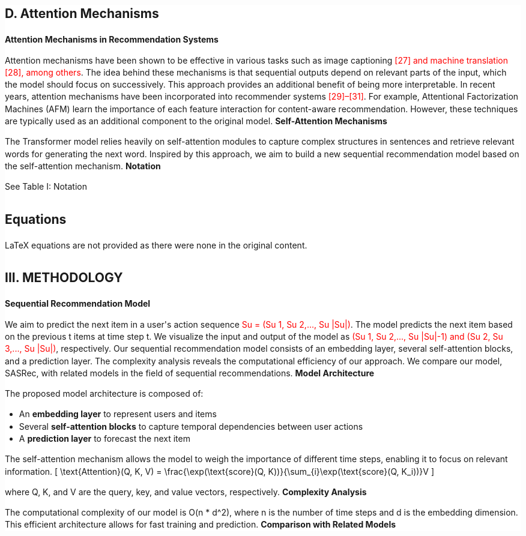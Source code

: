 ## D. Attention Mechanisms

**Attention Mechanisms in Recommendation Systems**

Attention mechanisms have been shown to be effective in various tasks such as image captioning <font color='red'>[27] and machine translation [28], among others</font>. The idea behind these mechanisms is that sequential outputs depend on relevant parts of the input, which the model should focus on successively. This approach provides an additional benefit of being more interpretable. 
In recent years, attention mechanisms have been incorporated into recommender systems <font color='red'>[29]–[31]</font>. For example, Attentional Factorization Machines (AFM) learn the importance of each feature interaction for content-aware recommendation. However, these techniques are typically used as an additional component to the original model. 
**Self-Attention Mechanisms**

The Transformer model relies heavily on self-attention modules to capture complex structures in sentences and retrieve relevant words for generating the next word. Inspired by this approach, we aim to build a new sequential recommendation model based on the self-attention mechanism. 
**Notation**

See Table I: Notation

## Equations
LaTeX equations are not provided as there were none in the original content.

## III. METHODOLOGY

**Sequential Recommendation Model**

We aim to predict the next item in a user's action sequence <font color='red'>Su = (Su 1, Su 2,..., Su |Su|)</font>. The model predicts the next item based on the previous t items at time step t. We visualize the input and output of the model as <font color='red'>(Su 1, Su 2,..., Su |Su|-1) and (Su 2, Su 3,..., Su |Su|)</font>, respectively. 
Our sequential recommendation model consists of an embedding layer, several self-attention blocks, and a prediction layer. The complexity analysis reveals the computational efficiency of our approach. We compare our model, SASRec, with related models in the field of sequential recommendations. 
**Model Architecture**

The proposed model architecture is composed of:

* An **embedding layer** to represent users and items
* Several **self-attention blocks** to capture temporal dependencies between user actions
* A **prediction layer** to forecast the next item

The self-attention mechanism allows the model to weigh the importance of different time steps, enabling it to focus on relevant information. 
\[ \text{Attention}(Q, K, V) = \frac{\exp(\text{score}(Q, K))}{\sum_{i}\exp(\text{score}(Q, K_i))}V \]

where Q, K, and V are the query, key, and value vectors, respectively. 
**Complexity Analysis**

The computational complexity of our model is O(n \* d^2), where n is the number of time steps and d is the embedding dimension. This efficient architecture allows for fast training and prediction. 
**Comparison with Related Models**
